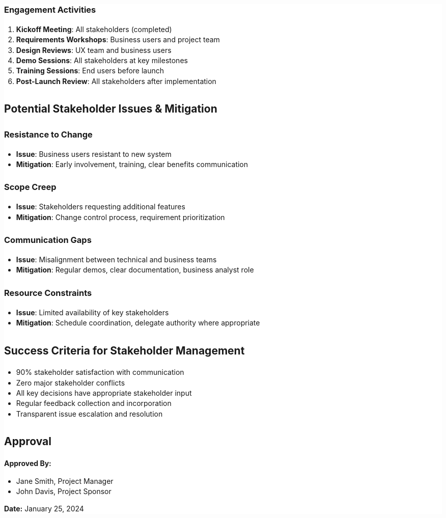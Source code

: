 ### Engagement Activities
1. **Kickoff Meeting**: All stakeholders (completed)
2. **Requirements Workshops**: Business users and project team
3. **Design Reviews**: UX team and business users
4. **Demo Sessions**: All stakeholders at key milestones
5. **Training Sessions**: End users before launch
6. **Post-Launch Review**: All stakeholders after implementation

## Potential Stakeholder Issues & Mitigation

### Resistance to Change
- **Issue**: Business users resistant to new system
- **Mitigation**: Early involvement, training, clear benefits communication

### Scope Creep
- **Issue**: Stakeholders requesting additional features
- **Mitigation**: Change control process, requirement prioritization

### Communication Gaps
- **Issue**: Misalignment between technical and business teams
- **Mitigation**: Regular demos, clear documentation, business analyst role

### Resource Constraints
- **Issue**: Limited availability of key stakeholders
- **Mitigation**: Schedule coordination, delegate authority where appropriate

## Success Criteria for Stakeholder Management

- 90% stakeholder satisfaction with communication
- Zero major stakeholder conflicts
- All key decisions have appropriate stakeholder input
- Regular feedback collection and incorporation
- Transparent issue escalation and resolution

## Approval
**Approved By:**
- Jane Smith, Project Manager
- John Davis, Project Sponsor

**Date:** January 25, 2024
